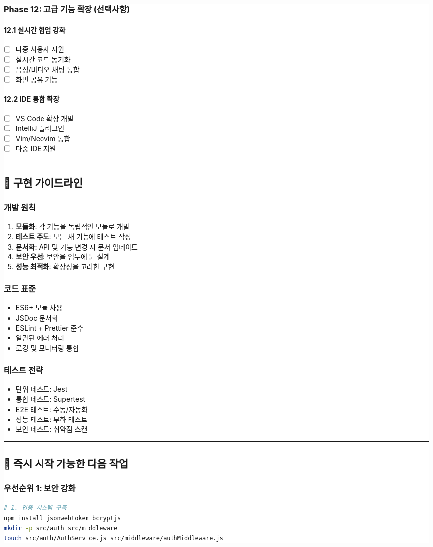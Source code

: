 ### Phase 12: 고급 기능 확장 (선택사항)

#### 12.1 실시간 협업 강화
- [ ] 다중 사용자 지원
- [ ] 실시간 코드 동기화
- [ ] 음성/비디오 채팅 통합
- [ ] 화면 공유 기능

#### 12.2 IDE 통합 확장
- [ ] VS Code 확장 개발
- [ ] IntelliJ 플러그인
- [ ] Vim/Neovim 통합
- [ ] 다중 IDE 지원

---

## 📝 구현 가이드라인

### 개발 원칙
1. **모듈화**: 각 기능을 독립적인 모듈로 개발
2. **테스트 주도**: 모든 새 기능에 테스트 작성
3. **문서화**: API 및 기능 변경 시 문서 업데이트
4. **보안 우선**: 보안을 염두에 둔 설계
5. **성능 최적화**: 확장성을 고려한 구현

### 코드 표준
- ES6+ 모듈 사용
- JSDoc 문서화
- ESLint + Prettier 준수
- 일관된 에러 처리
- 로깅 및 모니터링 통합

### 테스트 전략
- 단위 테스트: Jest
- 통합 테스트: Supertest
- E2E 테스트: 수동/자동화
- 성능 테스트: 부하 테스트
- 보안 테스트: 취약점 스캔

---

## 🎯 즉시 시작 가능한 다음 작업

### 우선순위 1: 보안 강화
```bash
# 1. 인증 시스템 구축
npm install jsonwebtoken bcryptjs
mkdir -p src/auth src/middleware
touch src/auth/AuthService.js src/middleware/authMiddleware.js
```
